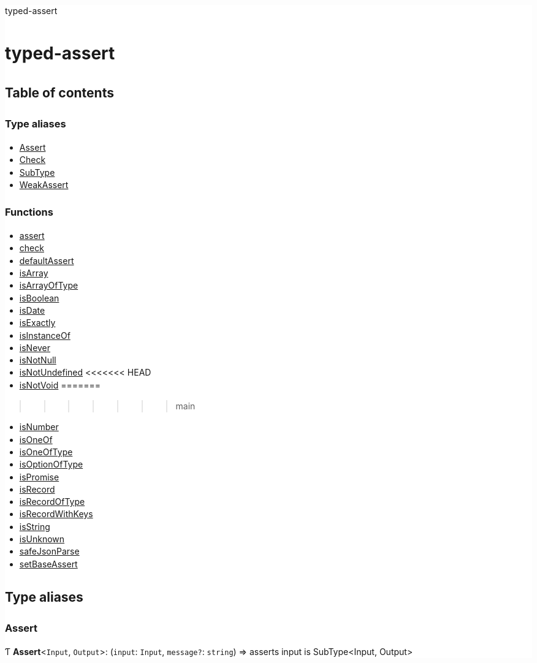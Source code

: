 typed-assert

# typed-assert

## Table of contents

### Type aliases

- [Assert](API.md#assert)
- [Check](API.md#check)
- [SubType](API.md#subtype)
- [WeakAssert](API.md#weakassert)

### Functions

- [assert](API.md#assert)
- [check](API.md#check)
- [defaultAssert](API.md#defaultassert)
- [isArray](API.md#isarray)
- [isArrayOfType](API.md#isarrayoftype)
- [isBoolean](API.md#isboolean)
- [isDate](API.md#isdate)
- [isExactly](API.md#isexactly)
- [isInstanceOf](API.md#isinstanceof)
- [isNever](API.md#isnever)
- [isNotNull](API.md#isnotnull)
- [isNotUndefined](API.md#isnotundefined)
<<<<<<< HEAD
- [isNotVoid](API.md#isnotvoid)
=======
>>>>>>> main
- [isNumber](API.md#isnumber)
- [isOneOf](API.md#isoneof)
- [isOneOfType](API.md#isoneoftype)
- [isOptionOfType](API.md#isoptionoftype)
- [isPromise](API.md#ispromise)
- [isRecord](API.md#isrecord)
- [isRecordOfType](API.md#isrecordoftype)
- [isRecordWithKeys](API.md#isrecordwithkeys)
- [isString](API.md#isstring)
- [isUnknown](API.md#isunknown)
- [safeJsonParse](API.md#safejsonparse)
- [setBaseAssert](API.md#setbaseassert)

## Type aliases

### Assert

Ƭ **Assert**<`Input`, `Output`\>: (`input`: `Input`, `message?`: `string`) => asserts input is SubType<Input, Output\>
